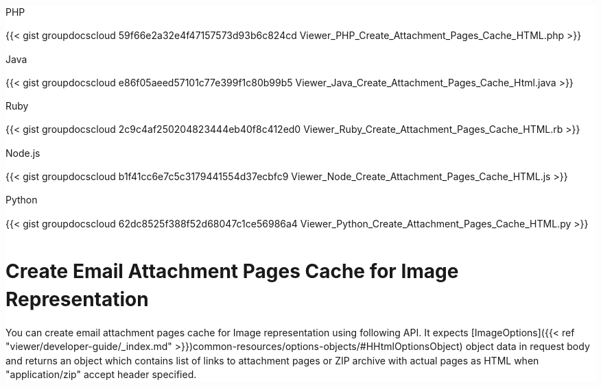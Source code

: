  PHP




{{< gist groupdocscloud 59f66e2a32e4f47157573d93b6c824cd Viewer_PHP_Create_Attachment_Pages_Cache_HTML.php >}}







 Java




{{< gist groupdocscloud e86f05aeed57101c77e399f1c80b99b5 Viewer_Java_Create_Attachment_Pages_Cache_Html.java >}}







 Ruby




{{< gist groupdocscloud 2c9c4af250204823444eb40f8c412ed0 Viewer_Ruby_Create_Attachment_Pages_Cache_HTML.rb >}}







 Node.js




{{< gist groupdocscloud b1f41cc6e7c5c3179441554d37ecbfc9 Viewer_Node_Create_Attachment_Pages_Cache_HTML.js >}}







 Python




{{< gist groupdocscloud 62dc8525f388f52d68047c1ce56986a4 Viewer_Python_Create_Attachment_Pages_Cache_HTML.py >}}









# Create Email Attachment Pages Cache for Image Representation #

You can create email attachment pages cache for Image representation using following API. It expects [ImageOptions]({{< ref "viewer/developer-guide/_index.md" >}})common-resources/options-objects/#HHtmlOptionsObject) object data in request body and returns an object which contains list of links to attachment pages or ZIP archive with actual pages as HTML when "application/zip" accept header specified.
